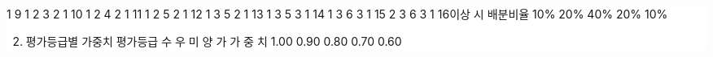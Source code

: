 1
9
1
2
3
2
1
10
1
2
4
2
1
11
1
2
5
2
1
12
1
3
5
2
1
13
1
3
5
3
1
14
1
3
6
3
1
15
2
3
6
3
1
16이상 시 배분비율
10%
20%
40%
20%
10%

2. 평가등급별 가중치
평가등급
수
우
미
양
가
가 중 치
1.00
0.90
0.80
0.70
0.60
